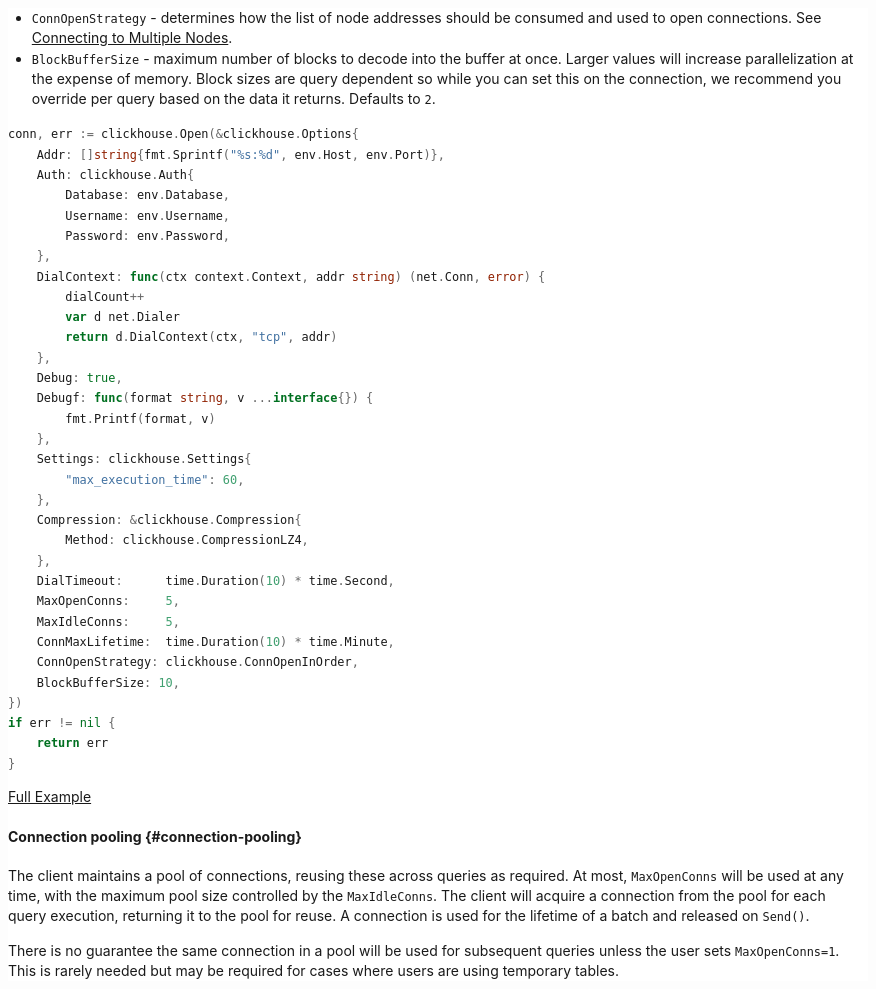 * `ConnOpenStrategy` - determines how the list of node addresses should be consumed and used to open connections. See [Connecting to Multiple Nodes](#connecting-to-multiple-nodes).
* `BlockBufferSize` - maximum number of blocks to decode into the buffer at once. Larger values will increase parallelization at the expense of memory. Block sizes are query dependent so while you can set this on the connection, we recommend you override per query based on the data it returns. Defaults to `2`.

```go
conn, err := clickhouse.Open(&clickhouse.Options{
    Addr: []string{fmt.Sprintf("%s:%d", env.Host, env.Port)},
    Auth: clickhouse.Auth{
        Database: env.Database,
        Username: env.Username,
        Password: env.Password,
    },
    DialContext: func(ctx context.Context, addr string) (net.Conn, error) {
        dialCount++
        var d net.Dialer
        return d.DialContext(ctx, "tcp", addr)
    },
    Debug: true,
    Debugf: func(format string, v ...interface{}) {
        fmt.Printf(format, v)
    },
    Settings: clickhouse.Settings{
        "max_execution_time": 60,
    },
    Compression: &clickhouse.Compression{
        Method: clickhouse.CompressionLZ4,
    },
    DialTimeout:      time.Duration(10) * time.Second,
    MaxOpenConns:     5,
    MaxIdleConns:     5,
    ConnMaxLifetime:  time.Duration(10) * time.Minute,
    ConnOpenStrategy: clickhouse.ConnOpenInOrder,
    BlockBufferSize: 10,
})
if err != nil {
    return err
}
```
[Full Example](https://github.com/ClickHouse/clickhouse-go/blob/main/examples/clickhouse_api/connect_settings.go)

#### Connection pooling {#connection-pooling}

The client maintains a pool of connections, reusing these across queries as required. At most, `MaxOpenConns` will be used at any time, with the maximum pool size controlled by the `MaxIdleConns`. The client will acquire a connection from the pool for each query execution, returning it to the pool for reuse. A connection is used for the lifetime of a batch and released on `Send()`.

There is no guarantee the same connection in a pool will be used for subsequent queries unless the user sets `MaxOpenConns=1`. This is rarely needed but may be required for cases where users are using temporary tables.
